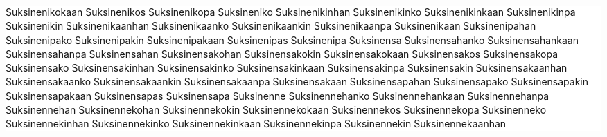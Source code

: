 Suksinenikokaan
Suksinenikos
Suksinenikopa
Suksineniko
Suksinenikinhan
Suksinenikinko
Suksinenikinkaan
Suksinenikinpa
Suksinenikin
Suksinenikaanhan
Suksinenikaanko
Suksinenikaankin
Suksinenikaanpa
Suksinenikaan
Suksinenipahan
Suksinenipako
Suksinenipakin
Suksinenipakaan
Suksinenipas
Suksinenipa
Suksinensa
Suksinensahanko
Suksinensahankaan
Suksinensahanpa
Suksinensahan
Suksinensakohan
Suksinensakokin
Suksinensakokaan
Suksinensakos
Suksinensakopa
Suksinensako
Suksinensakinhan
Suksinensakinko
Suksinensakinkaan
Suksinensakinpa
Suksinensakin
Suksinensakaanhan
Suksinensakaanko
Suksinensakaankin
Suksinensakaanpa
Suksinensakaan
Suksinensapahan
Suksinensapako
Suksinensapakin
Suksinensapakaan
Suksinensapas
Suksinensapa
Suksinenne
Suksinennehanko
Suksinennehankaan
Suksinennehanpa
Suksinennehan
Suksinennekohan
Suksinennekokin
Suksinennekokaan
Suksinennekos
Suksinennekopa
Suksinenneko
Suksinennekinhan
Suksinennekinko
Suksinennekinkaan
Suksinennekinpa
Suksinennekin
Suksinennekaanhan